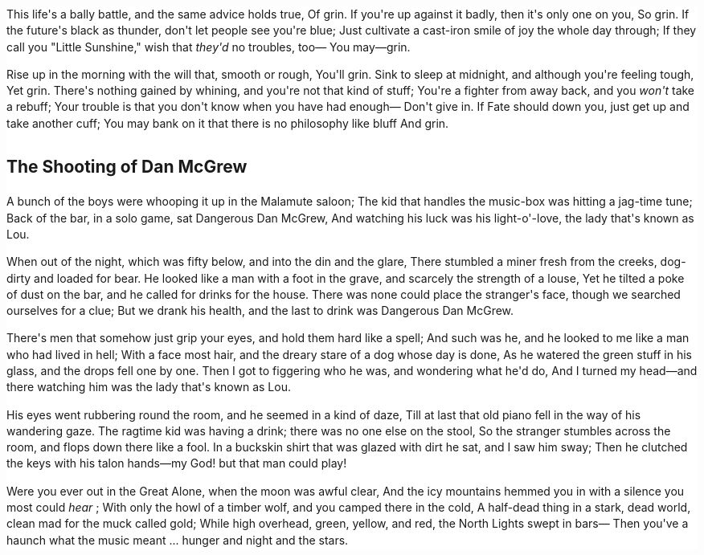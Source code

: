 This life's a bally battle, and the same advice holds true,
Of grin.
If you're up against it badly, then it's only one on you,
So grin.
If the future's black as thunder, don't let people see you're blue;
Just cultivate a cast-iron smile of joy the whole day through;
If they call you "Little Sunshine," wish that _they'd_ no troubles, too﻿—
You may﻿—grin.

Rise up in the morning with the will that, smooth or rough,
You'll grin.
Sink to sleep at midnight, and although you're feeling tough,
Yet grin.
There's nothing gained by whining, and you're not that kind of stuff;
You're a fighter from away back, and you _won't_ take a rebuff;
Your trouble is that you don't know when you have had enough﻿—
Don't give in.
If Fate should down you, just get up and take another cuff;
You may bank on it that there is no philosophy like bluff
And grin.


## The Shooting of Dan McGrew

A bunch of the boys were whooping it up in the Malamute saloon;
The kid that handles the music-box was hitting a jag-time tune;
Back of the bar, in a solo game, sat Dangerous Dan McGrew,
And watching his luck was his light-o'-love, the lady that's known as Lou.

When out of the night, which was fifty below, and into the din and the glare,
There stumbled a miner fresh from the creeks, dog-dirty and loaded for bear.
He looked like a man with a foot in the grave, and scarcely the strength of a louse,
Yet he tilted a poke of dust on the bar, and he called for drinks for the house.
There was none could place the stranger's face, though we searched ourselves for a clue;
But we drank his health, and the last to drink was Dangerous Dan McGrew.

There's men that somehow just grip your eyes, and hold them hard like a spell;
And such was he, and he looked to me like a man who had lived in hell;
With a face most hair, and the dreary stare of a dog whose day is done,
As he watered the green stuff in his glass, and the drops fell one by one.
Then I got to figgering who he was, and wondering what he'd do,
And I turned my head﻿—and there watching him was the lady that's known as Lou.

His eyes went rubbering round the room, and he seemed in a kind of daze,
Till at last that old piano fell in the way of his wandering gaze.
The ragtime kid was having a drink; there was no one else on the stool,
So the stranger stumbles across the room, and flops down there like a fool.
In a buckskin shirt that was glazed with dirt he sat, and I saw him sway;
Then he clutched the keys with his talon hands﻿—my God! but that man could play!

Were you ever out in the Great Alone, when the moon was awful clear,
And the icy mountains hemmed you in with a silence you most could _hear_ ;
With only the howl of a timber wolf, and you camped there in the cold,
A half-dead thing in a stark, dead world, clean mad for the muck called gold;
While high overhead, green, yellow, and red, the North Lights swept in bars﻿—
Then you've a haunch what the music meant ... hunger and night and the stars.
